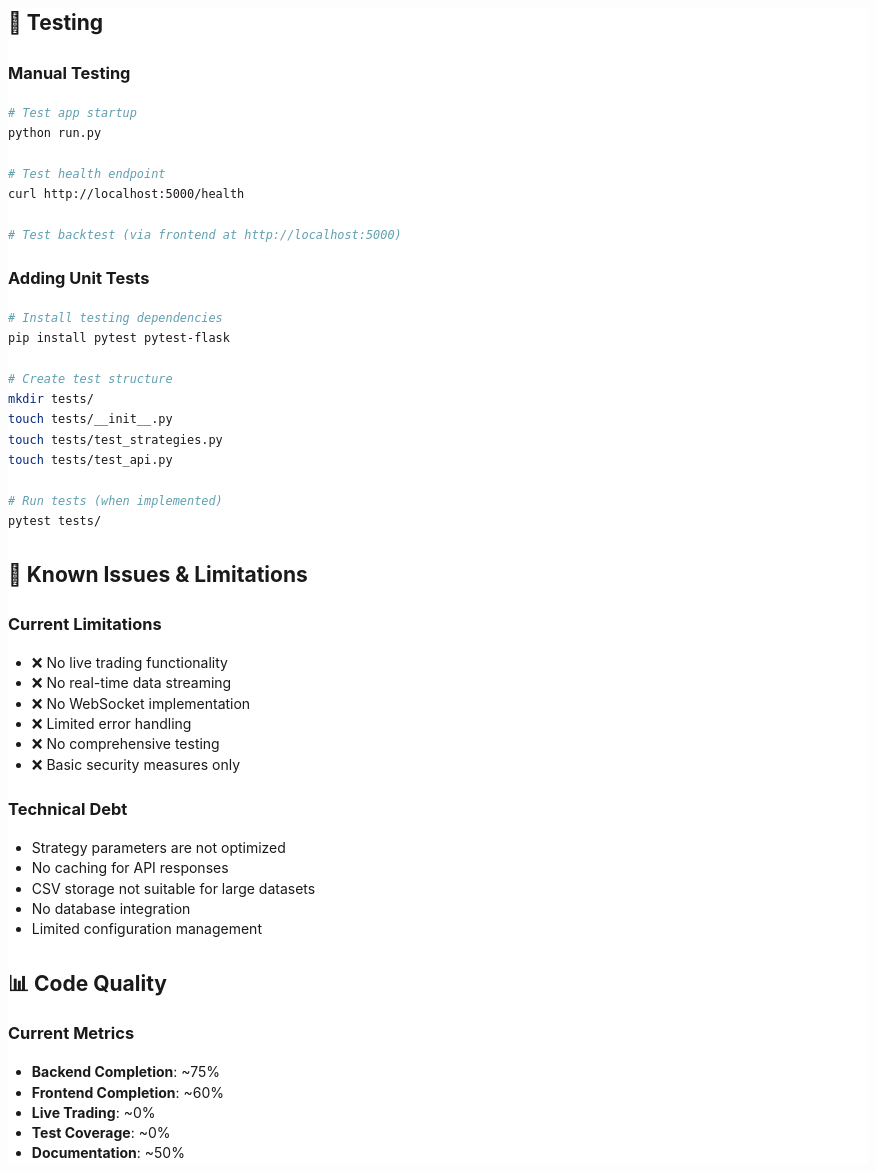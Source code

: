 ## 🧪 Testing

### Manual Testing
```bash
# Test app startup
python run.py

# Test health endpoint
curl http://localhost:5000/health

# Test backtest (via frontend at http://localhost:5000)
```

### Adding Unit Tests
```bash
# Install testing dependencies
pip install pytest pytest-flask

# Create test structure
mkdir tests/
touch tests/__init__.py
touch tests/test_strategies.py
touch tests/test_api.py

# Run tests (when implemented)
pytest tests/
```

## 🐛 Known Issues & Limitations

### Current Limitations
- ❌ No live trading functionality
- ❌ No real-time data streaming  
- ❌ No WebSocket implementation
- ❌ Limited error handling
- ❌ No comprehensive testing
- ❌ Basic security measures only

### Technical Debt
- Strategy parameters are not optimized
- No caching for API responses
- CSV storage not suitable for large datasets
- No database integration
- Limited configuration management

## 📊 Code Quality

### Current Metrics
- **Backend Completion**: ~75%
- **Frontend Completion**: ~60% 
- **Live Trading**: ~0%
- **Test Coverage**: ~0%
- **Documentation**: ~50%
